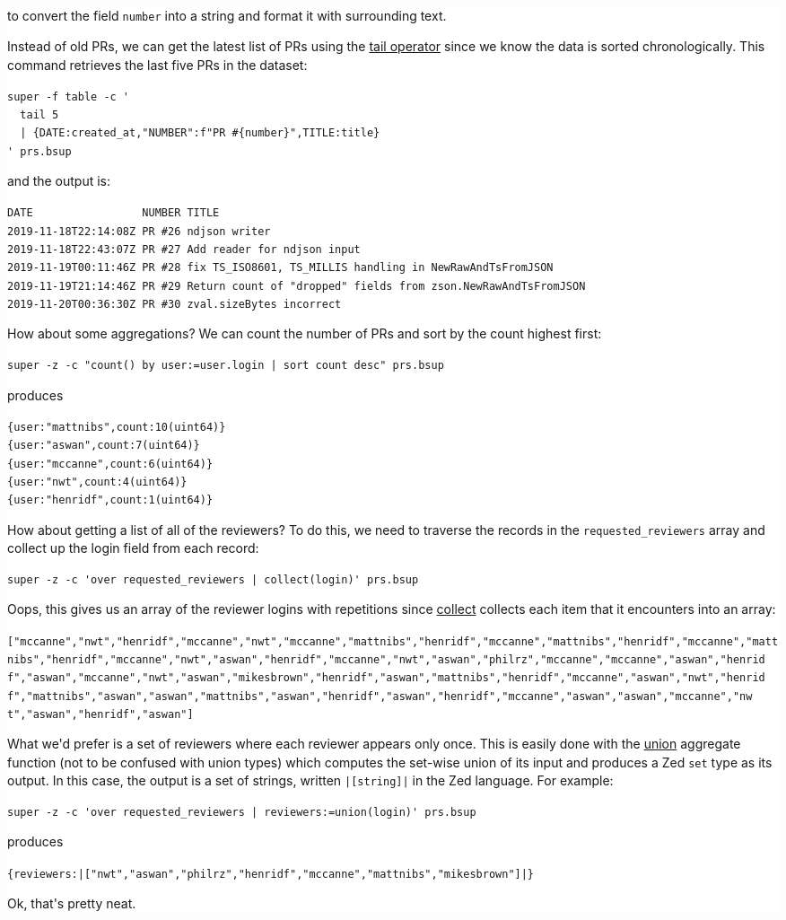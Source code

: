 to convert the field `number` into a string and format it with surrounding text.

Instead of old PRs, we can get the latest list of PRs using the
[tail operator](../language/operators/tail.md) since we know the data is sorted
chronologically. This command retrieves the last five PRs in the dataset:
```mdtest-command dir=docs/tutorials
super -f table -c '
  tail 5
  | {DATE:created_at,"NUMBER":f"PR #{number}",TITLE:title}
' prs.bsup
```
and the output is:
```mdtest-output
DATE                 NUMBER TITLE
2019-11-18T22:14:08Z PR #26 ndjson writer
2019-11-18T22:43:07Z PR #27 Add reader for ndjson input
2019-11-19T00:11:46Z PR #28 fix TS_ISO8601, TS_MILLIS handling in NewRawAndTsFromJSON
2019-11-19T21:14:46Z PR #29 Return count of "dropped" fields from zson.NewRawAndTsFromJSON
2019-11-20T00:36:30Z PR #30 zval.sizeBytes incorrect
```

How about some aggregations?  We can count the number of PRs and sort by the
count highest first:
```mdtest-command dir=docs/tutorials
super -z -c "count() by user:=user.login | sort count desc" prs.bsup
```
produces
```mdtest-output
{user:"mattnibs",count:10(uint64)}
{user:"aswan",count:7(uint64)}
{user:"mccanne",count:6(uint64)}
{user:"nwt",count:4(uint64)}
{user:"henridf",count:1(uint64)}
```
How about getting a list of all of the reviewers?  To do this, we need to
traverse the records in the `requested_reviewers` array and collect up
the login field from each record:
```mdtest-command dir=docs/tutorials
super -z -c 'over requested_reviewers | collect(login)' prs.bsup
```
Oops, this gives us an array of the reviewer logins
with repetitions since [collect](../language/aggregates/collect.md)
collects each item that it encounters into an array:
```mdtest-output
["mccanne","nwt","henridf","mccanne","nwt","mccanne","mattnibs","henridf","mccanne","mattnibs","henridf","mccanne","mattnibs","henridf","mccanne","nwt","aswan","henridf","mccanne","nwt","aswan","philrz","mccanne","mccanne","aswan","henridf","aswan","mccanne","nwt","aswan","mikesbrown","henridf","aswan","mattnibs","henridf","mccanne","aswan","nwt","henridf","mattnibs","aswan","aswan","mattnibs","aswan","henridf","aswan","henridf","mccanne","aswan","aswan","mccanne","nwt","aswan","henridf","aswan"]
```
What we'd prefer is a set of reviewers where each reviewer appears only once.  This
is easily done with the [union](../language/aggregates/union.md) aggregate function
(not to be confused with union types) which
computes the set-wise union of its input and produces a Zed `set` type as its
output.  In this case, the output is a set of strings, written `|[string]|`
in the Zed language.  For example:
```mdtest-command dir=docs/tutorials
super -z -c 'over requested_reviewers | reviewers:=union(login)' prs.bsup
```
produces
```mdtest-output
{reviewers:|["nwt","aswan","philrz","henridf","mccanne","mattnibs","mikesbrown"]|}
```
Ok, that's pretty neat.

